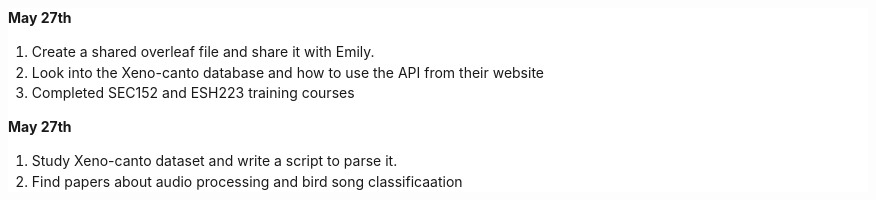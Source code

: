 **May 27th**
1. Create a shared overleaf file and share it with Emily. 
2. Look into the Xeno-canto database and how to use the API from their website
3. Completed SEC152 and ESH223 training courses

**May 27th**
1. Study Xeno-canto dataset and write a script to parse it.
2. Find papers about audio processing and bird song classificaation
